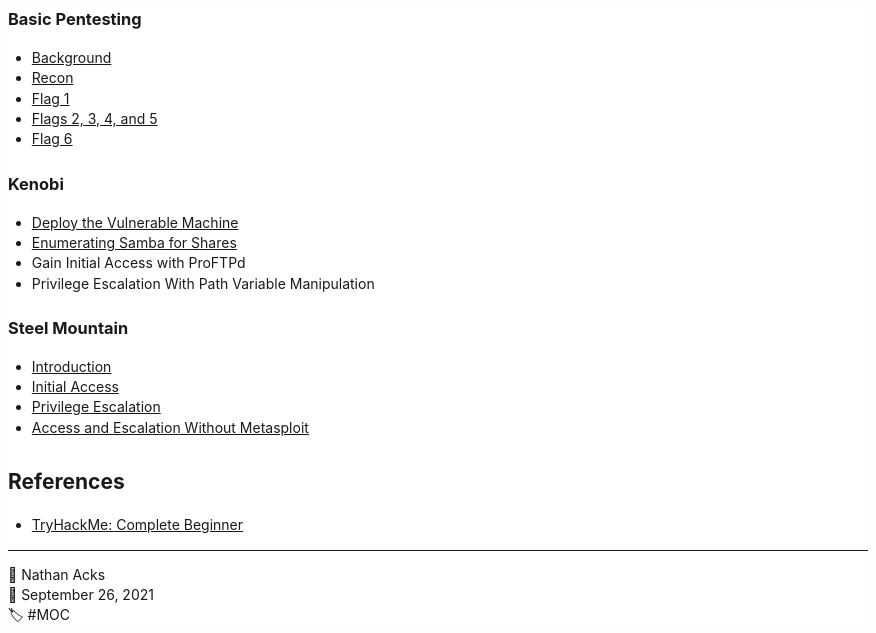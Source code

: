 ### Basic Pentesting

* [Background](tryhackme-basic-pentesting.md)
* [Recon](tryhackme-basic-pentesting.md)
* [Flag 1](tryhackme-basic-pentesting.md)
* [Flags 2, 3, 4, and 5](tryhackme-basic-pentesting.md)
* [Flag 6](tryhackme-basic-pentesting.md)

### Kenobi

* [Deploy the Vulnerable Machine](../log/2021-11-05-tryhackme-complete-beginner.md)
* [Enumerating Samba for Shares](../log/2021-11-05-tryhackme-complete-beginner.md)
* Gain Initial Access with ProFTPd
* Privilege Escalation With Path Variable Manipulation

### Steel Mountain

* [Introduction](../log/2021-11-07-tryhackme-complete-beginner.md)
* [Initial Access](../log/2021-11-07-tryhackme-complete-beginner.md)
* [Privilege Escalation](../log/2021-11-07-tryhackme-complete-beginner.md)
* [Access and Escalation Without Metasploit](../log/2021-11-08-tryhackme-complete-beginner.md)

## References

* [TryHackMe: Complete Beginner](https://tryhackme.com/path/outline/beginner)

- - - -

<span aria-hidden="true">👤</span> Nathan Acks  
<span aria-hidden="true">📅</span> September 26, 2021  
<span aria-hidden="true">🏷️</span> #MOC
